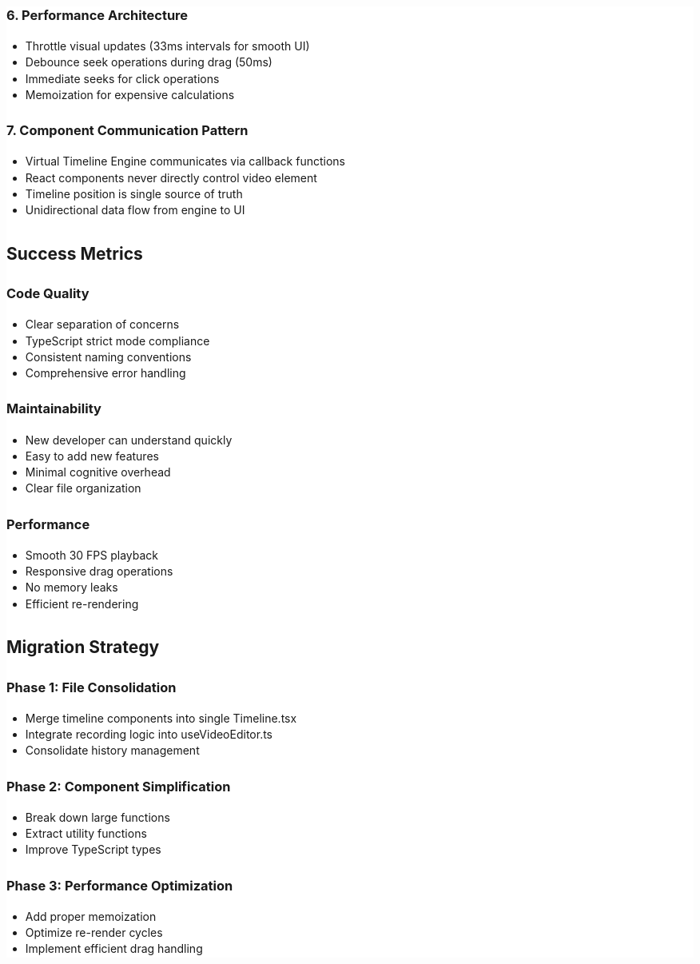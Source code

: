 ### 6. Performance Architecture
- Throttle visual updates (33ms intervals for smooth UI)
- Debounce seek operations during drag (50ms)
- Immediate seeks for click operations
- Memoization for expensive calculations

### 7. Component Communication Pattern
- Virtual Timeline Engine communicates via callback functions
- React components never directly control video element
- Timeline position is single source of truth
- Unidirectional data flow from engine to UI

## Success Metrics

### Code Quality
- Clear separation of concerns
- TypeScript strict mode compliance
- Consistent naming conventions
- Comprehensive error handling

### Maintainability
- New developer can understand quickly
- Easy to add new features
- Minimal cognitive overhead
- Clear file organization

### Performance
- Smooth 30 FPS playback
- Responsive drag operations
- No memory leaks
- Efficient re-rendering

## Migration Strategy

### Phase 1: File Consolidation
- Merge timeline components into single Timeline.tsx
- Integrate recording logic into useVideoEditor.ts
- Consolidate history management

### Phase 2: Component Simplification
- Break down large functions
- Extract utility functions
- Improve TypeScript types

### Phase 3: Performance Optimization
- Add proper memoization
- Optimize re-render cycles
- Implement efficient drag handling
